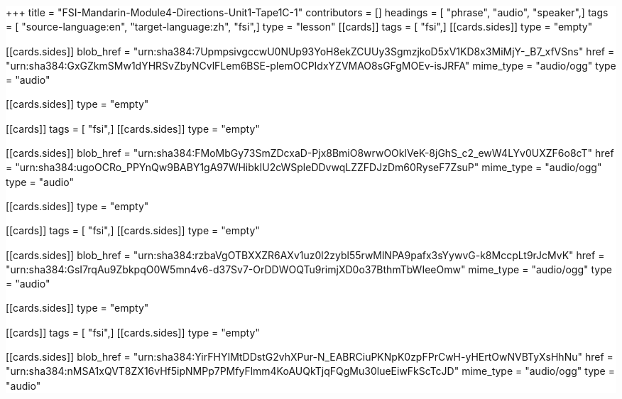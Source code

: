 +++
title = "FSI-Mandarin-Module4-Directions-Unit1-Tape1C-1"
contributors = []
headings = [ "phrase", "audio", "speaker",]
tags = [ "source-language:en", "target-language:zh", "fsi",]
type = "lesson"
[[cards]]
tags = [ "fsi",]
[[cards.sides]]
type = "empty"

[[cards.sides]]
blob_href = "urn:sha384:7UpmpsivgccwU0NUp93YoH8ekZCUUy3SgmzjkoD5xV1KD8x3MiMjY-_B7_xfVSns"
href = "urn:sha384:GxGZkmSMw1dYHRSvZbyNCvlFLem6BSE-plemOCPIdxYZVMAO8sGFgMOEv-isJRFA"
mime_type = "audio/ogg"
type = "audio"

[[cards.sides]]
type = "empty"


[[cards]]
tags = [ "fsi",]
[[cards.sides]]
type = "empty"

[[cards.sides]]
blob_href = "urn:sha384:FMoMbGy73SmZDcxaD-Pjx8BmiO8wrwOOklVeK-8jGhS_c2_ewW4LYv0UXZF6o8cT"
href = "urn:sha384:ugoOCRo_PPYnQw9BABY1gA97WHibkIU2cWSpleDDvwqLZZFDJzDm60RyseF7ZsuP"
mime_type = "audio/ogg"
type = "audio"

[[cards.sides]]
type = "empty"


[[cards]]
tags = [ "fsi",]
[[cards.sides]]
type = "empty"

[[cards.sides]]
blob_href = "urn:sha384:rzbaVgOTBXXZR6AXv1uz0l2zybl55rwMlNPA9pafx3sYywvG-k8MccpLt9rJcMvK"
href = "urn:sha384:GsI7rqAu9ZbkpqO0W5mn4v6-d37Sv7-OrDDWOQTu9rimjXD0o37BthmTbWIeeOmw"
mime_type = "audio/ogg"
type = "audio"

[[cards.sides]]
type = "empty"


[[cards]]
tags = [ "fsi",]
[[cards.sides]]
type = "empty"

[[cards.sides]]
blob_href = "urn:sha384:YirFHYIMtDDstG2vhXPur-N_EABRCiuPKNpK0zpFPrCwH-yHErtOwNVBTyXsHhNu"
href = "urn:sha384:nMSA1xQVT8ZX16vHf5ipNMPp7PMfyFlmm4KoAUQkTjqFQgMu30lueEiwFkScTcJD"
mime_type = "audio/ogg"
type = "audio"

